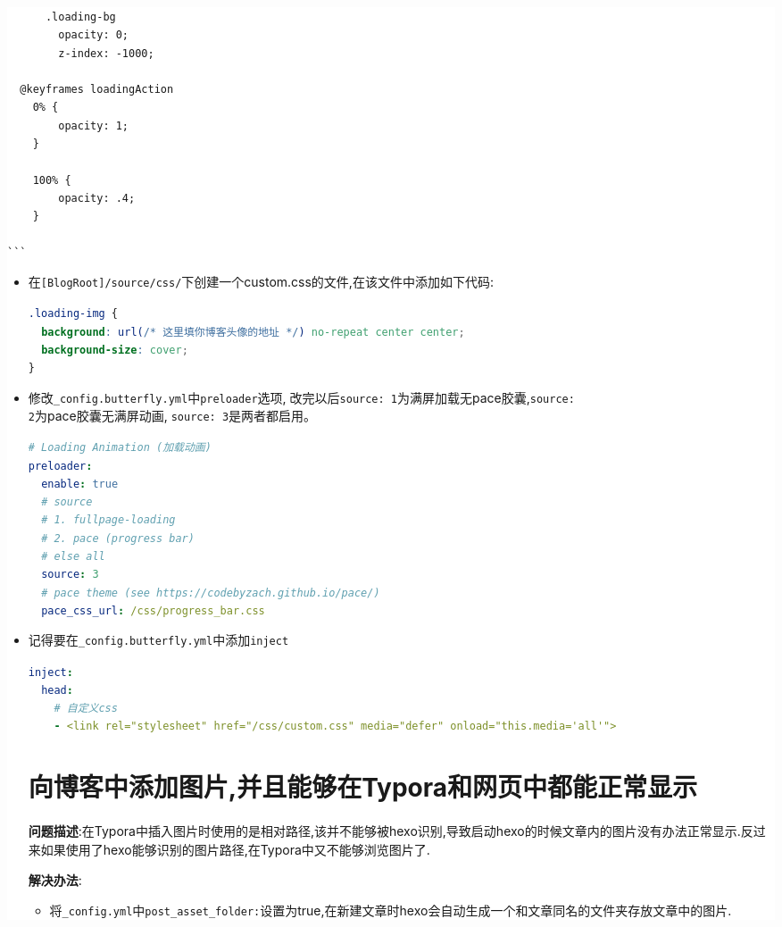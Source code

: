           .loading-bg
            opacity: 0;
            z-index: -1000;
    
      @keyframes loadingAction
        0% {
            opacity: 1;
        }
    
        100% {
            opacity: .4;
        }
    
    ```

- 在<code>[BlogRoot]/source/css/</code>下创建一个custom.css的文件,在该文件中添加如下代码:

  ```css
  .loading-img {
    background: url(/* 这里填你博客头像的地址 */) no-repeat center center;
    background-size: cover;
  }
  ```

- 修改<code>_config.butterfly.yml</code>中<code>preloader</code>选项, 改完以后<code>source: 1</code>为满屏加载无pace胶囊,<code>source: 2</code>为pace胶囊无满屏动画, <code>source: 3</code>是两者都启用。

  ```yml
  # Loading Animation (加载动画)
  preloader:
    enable: true
    # source
    # 1. fullpage-loading
    # 2. pace (progress bar)
    # else all
    source: 3
    # pace theme (see https://codebyzach.github.io/pace/)
    pace_css_url: /css/progress_bar.css
  ```

- 记得要在<code>_config.butterfly.yml</code>中添加<code>inject</code>

  ```yml
  inject:
    head:
      # 自定义css
      - <link rel="stylesheet" href="/css/custom.css" media="defer" onload="this.media='all'">
  ```

  # 向博客中添加图片,并且能够在Typora和网页中都能正常显示

  **问题描述**:在Typora中插入图片时使用的是相对路径,该并不能够被hexo识别,导致启动hexo的时候文章内的图片没有办法正常显示.反过来如果使用了hexo能够识别的图片路径,在Typora中又不能够浏览图片了.

  **解决办法**:

  - 将<code>_config.yml</code>中<code>post_asset_folder:</code>设置为true,在新建文章时hexo会自动生成一个和文章同名的文件夹存放文章中的图片.
